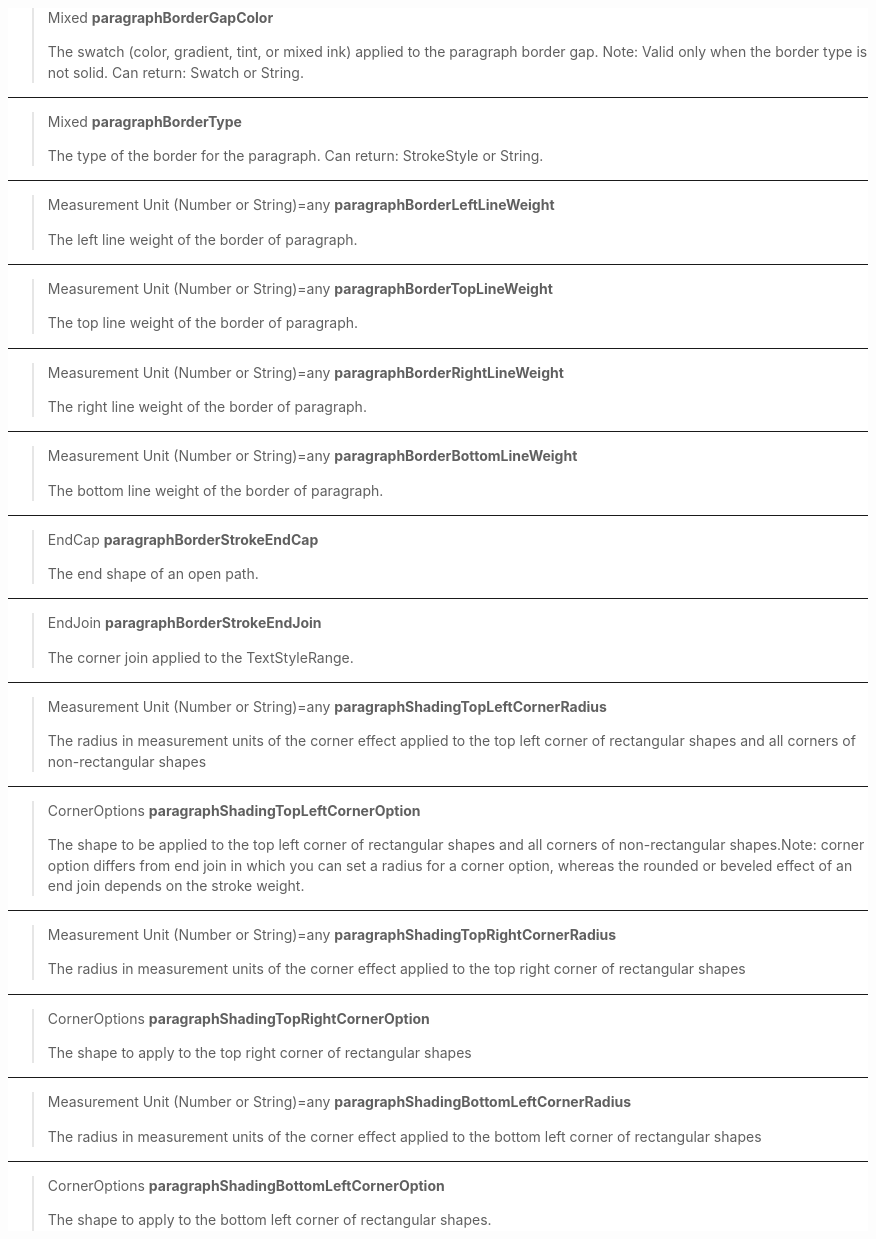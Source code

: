 > Mixed **paragraphBorderGapColor** 
>
> The swatch (color, gradient, tint, or mixed ink) applied to the paragraph border gap. Note: Valid only when the border type is not solid. Can return: Swatch or String.
*** 
> Mixed **paragraphBorderType** 
>
> The type of the border for the paragraph. Can return: StrokeStyle or String.
*** 
> Measurement Unit (Number or String)=any **paragraphBorderLeftLineWeight** 
>
> The left line weight of the border of paragraph.
*** 
> Measurement Unit (Number or String)=any **paragraphBorderTopLineWeight** 
>
> The top line weight of the border of paragraph.
*** 
> Measurement Unit (Number or String)=any **paragraphBorderRightLineWeight** 
>
> The right line weight of the border of paragraph.
*** 
> Measurement Unit (Number or String)=any **paragraphBorderBottomLineWeight** 
>
> The bottom line weight of the border of paragraph.
*** 
> EndCap **paragraphBorderStrokeEndCap** 
>
> The end shape of an open path.
*** 
> EndJoin **paragraphBorderStrokeEndJoin** 
>
> The corner join applied to the TextStyleRange.
*** 
> Measurement Unit (Number or String)=any **paragraphShadingTopLeftCornerRadius** 
>
> The radius in measurement units of the corner effect applied to the top left corner of rectangular shapes and all corners of non-rectangular shapes
*** 
> CornerOptions **paragraphShadingTopLeftCornerOption** 
>
> The shape to be applied to the top left corner of rectangular shapes and all corners of non-rectangular shapes.Note: corner option differs from end join in which you can set a radius for a corner option, whereas the rounded or beveled effect of an end join depends on the stroke weight.
*** 
> Measurement Unit (Number or String)=any **paragraphShadingTopRightCornerRadius** 
>
> The radius in measurement units of the corner effect applied to the top right corner of rectangular shapes
*** 
> CornerOptions **paragraphShadingTopRightCornerOption** 
>
> The shape to apply to the top right corner of rectangular shapes
*** 
> Measurement Unit (Number or String)=any **paragraphShadingBottomLeftCornerRadius** 
>
> The radius in measurement units of the corner effect applied to the bottom left corner of rectangular shapes
*** 
> CornerOptions **paragraphShadingBottomLeftCornerOption** 
>
> The shape to apply to the bottom left corner of rectangular shapes.